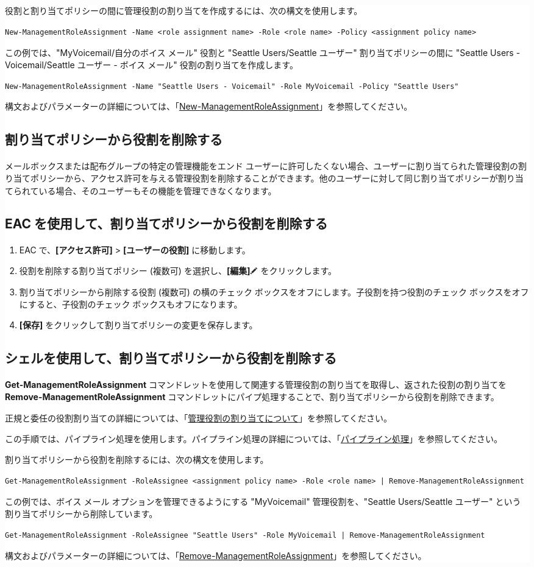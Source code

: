 役割と割り当てポリシーの間に管理役割の割り当てを作成するには、次の構文を使用します。

    New-ManagementRoleAssignment -Name <role assignment name> -Role <role name> -Policy <assignment policy name>

この例では、"MyVoicemail/自分のボイス メール" 役割と "Seattle Users/Seattle ユーザー" 割り当てポリシーの間に "Seattle Users - Voicemail/Seattle ユーザー - ボイス メール" 役割の割り当てを作成します。

    New-ManagementRoleAssignment -Name "Seattle Users - Voicemail" -Role MyVoicemail -Policy "Seattle Users"

構文およびパラメーターの詳細については、「[New-ManagementRoleAssignment](https://technet.microsoft.com/ja-jp/library/dd335193\(v=exchg.150\))」を参照してください。

## 割り当てポリシーから役割を削除する

メールボックスまたは配布グループの特定の管理機能をエンド ユーザーに許可したくない場合、ユーザーに割り当てられた管理役割の割り当てポリシーから、アクセス許可を与える管理役割を削除することができます。他のユーザーに対して同じ割り当てポリシーが割り当てられている場合、そのユーザーもその機能を管理できなくなります。

## EAC を使用して、割り当てポリシーから役割を削除する

1.  EAC で、**\[アクセス許可\]** \> **\[ユーザーの役割\]** に移動します。

2.  役割を削除する割り当てポリシー (複数可) を選択し、**\[編集\]**![編集アイコン](images/Bb124582.6f53ccb2-1f13-4c02-bea0-30690e6ea71d(EXCHG.150).gif "編集アイコン") をクリックします。

3.  割り当てポリシーから削除する役割 (複数可) の横のチェック ボックスをオフにします。子役割を持つ役割のチェック ボックスをオフにすると、子役割のチェック ボックスもオフになります。

4.  **\[保存\]** をクリックして割り当てポリシーの変更を保存します。

## シェルを使用して、割り当てポリシーから役割を削除する

**Get-ManagementRoleAssignment** コマンドレットを使用して関連する管理役割の割り当てを取得し、返された役割の割り当てを **Remove-ManagementRoleAssignment** コマンドレットにパイプ処理することで、割り当てポリシーから役割を削除できます。

正規と委任の役割割り当ての詳細については、「[管理役割の割り当てについて](understanding-management-role-assignments-exchange-2013-help.md)」を参照してください。

この手順では、パイプライン処理を使用します。パイプライン処理の詳細については、「[パイプライン処理](https://technet.microsoft.com/ja-jp/library/aa998260\(v=exchg.150\))」を参照してください。

割り当てポリシーから役割を削除するには、次の構文を使用します。

    Get-ManagementRoleAssignment -RoleAssignee <assignment policy name> -Role <role name> | Remove-ManagementRoleAssignment

この例では、ボイス メール オプションを管理できるようにする "MyVoicemail" 管理役割を、"Seattle Users/Seattle ユーザー" という割り当てポリシーから削除しています。

    Get-ManagementRoleAssignment -RoleAssignee "Seattle Users" -Role MyVoicemail | Remove-ManagementRoleAssignment

構文およびパラメーターの詳細については、「[Remove-ManagementRoleAssignment](https://technet.microsoft.com/ja-jp/library/dd351205\(v=exchg.150\))」を参照してください。

